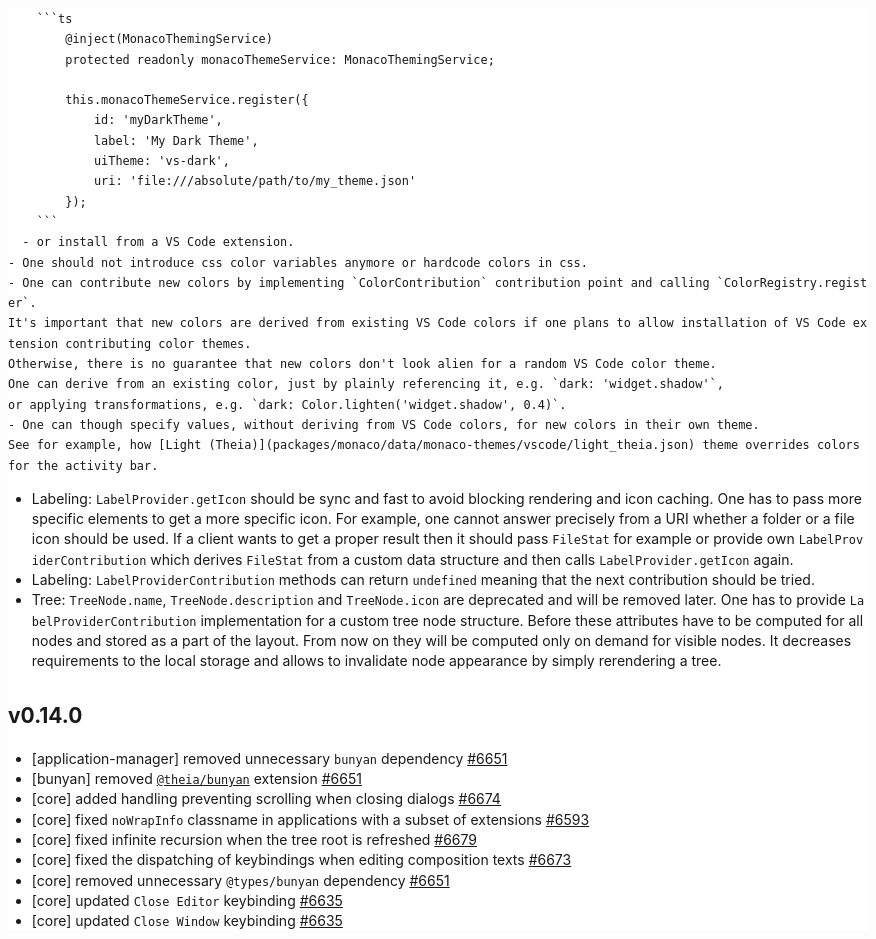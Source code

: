         ```ts
            @inject(MonacoThemingService)
            protected readonly monacoThemeService: MonacoThemingService;

            this.monacoThemeService.register({
                id: 'myDarkTheme',
                label: 'My Dark Theme',
                uiTheme: 'vs-dark',
                uri: 'file:///absolute/path/to/my_theme.json'
            });
        ```
      - or install from a VS Code extension.
    - One should not introduce css color variables anymore or hardcode colors in css.
    - One can contribute new colors by implementing `ColorContribution` contribution point and calling `ColorRegistry.register`.
    It's important that new colors are derived from existing VS Code colors if one plans to allow installation of VS Code extension contributing color themes.
    Otherwise, there is no guarantee that new colors don't look alien for a random VS Code color theme.
    One can derive from an existing color, just by plainly referencing it, e.g. `dark: 'widget.shadow'`,
    or applying transformations, e.g. `dark: Color.lighten('widget.shadow', 0.4)`.
    - One can though specify values, without deriving from VS Code colors, for new colors in their own theme.
    See for example, how [Light (Theia)](packages/monaco/data/monaco-themes/vscode/light_theia.json) theme overrides colors for the activity bar.
  - Labeling: `LabelProvider.getIcon` should be sync and fast to avoid blocking rendering and icon caching.
  One has to pass more specific elements to get a more specific icon. For example, one cannot answer precisely from a URI
  whether a folder or a file icon should be used. If a client wants to get a proper result then it should pass `FileStat` for example or
  provide own `LabelProviderContribution` which derives `FileStat` from a custom data structure and then calls  `LabelProvider.getIcon` again.
  - Labeling: `LabelProviderContribution` methods can return `undefined` meaning that the next contribution should be tried.
  - Tree: `TreeNode.name`, `TreeNode.description` and `TreeNode.icon` are deprecated and will be removed later.
  One has to provide `LabelProviderContribution` implementation for a custom tree node structure.
  Before these attributes have to be computed for all nodes and stored as a part of the layout.
  From now on they will be computed only on demand for visible nodes.
  It decreases requirements to the local storage and allows to invalidate node appearance by simply rerendering a tree.

## v0.14.0

- [application-manager] removed unnecessary `bunyan` dependency [#6651](https://github.com/eclipse-theia/theia/pull/6651)
- [bunyan] removed [`@theia/bunyan`](https://github.com/eclipse-theia/theia/tree/b92a5673de1e9d1bdc85e6200486b92394200579/packages/bunyan) extension [#6651](https://github.com/eclipse-theia/theia/pull/6651)
- [core] added handling preventing scrolling when closing dialogs [#6674](https://github.com/eclipse-theia/theia/pull/6674)
- [core] fixed `noWrapInfo` classname in applications with a subset of extensions [#6593](https://github.com/eclipse-theia/theia/pull/6593)
- [core] fixed infinite recursion when the tree root is refreshed [#6679](https://github.com/eclipse-theia/theia/pull/6679)
- [core] fixed the dispatching of keybindings when editing composition texts [#6673](https://github.com/eclipse-theia/theia/pull/6673)
- [core] removed unnecessary `@types/bunyan` dependency [#6651](https://github.com/eclipse-theia/theia/pull/6651)
- [core] updated `Close Editor` keybinding [#6635](https://github.com/eclipse-theia/theia/pull/6635)
- [core] updated `Close Window` keybinding [#6635](https://github.com/eclipse-theia/theia/pull/6635)